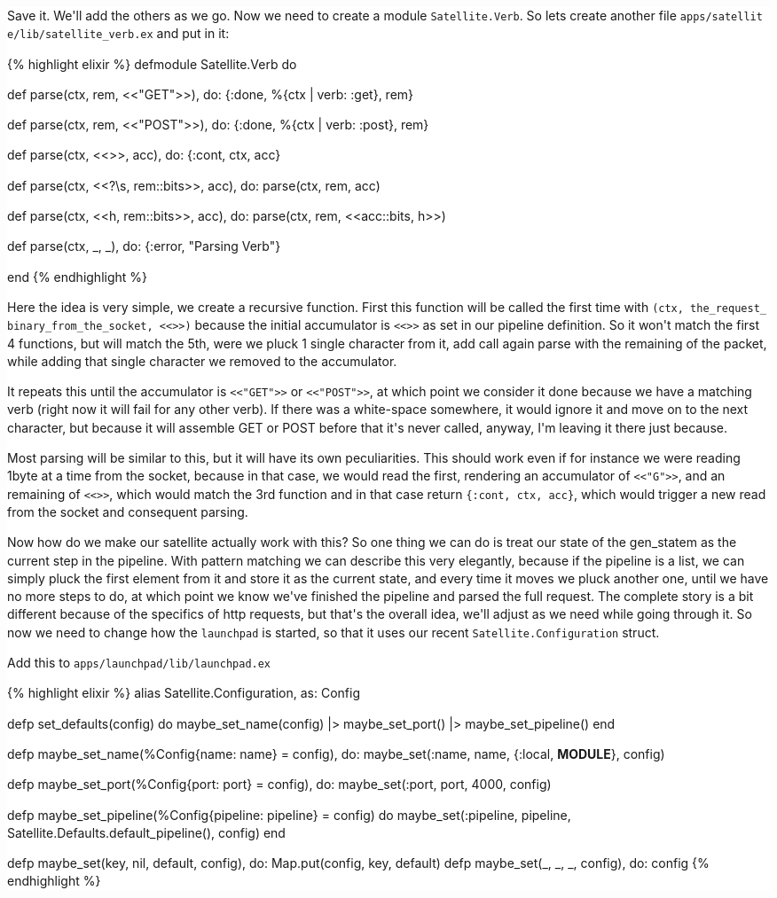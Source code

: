 Save it. We'll add the others as we go. Now we need to create a module `Satellite.Verb`. So lets create another file `apps/satellite/lib/satellite_verb.ex` and put in it:

{% highlight elixir %}
defmodule Satellite.Verb do

  def parse(ctx, rem, <<"GET">>), do: {:done, %{ctx | verb: :get}, rem}

  def parse(ctx, rem, <<"POST">>), do: {:done, %{ctx | verb: :post}, rem}

  def parse(ctx, <<>>, acc), do: {:cont, ctx, acc}

  def parse(ctx, <<?\s, rem::bits>>, acc), do: parse(ctx, rem, acc)

  def parse(ctx, <<h, rem::bits>>, acc), do: parse(ctx, rem, <<acc::bits, h>>)

  def parse(ctx, _, _), do: {:error, "Parsing Verb"}
  
end
{% endhighlight %}

Here the idea is very simple, we create a recursive function. First this function will be called the first time with `(ctx, the_request_binary_from_the_socket, <<>>)` because the initial accumulator is `<<>>` as set in our pipeline definition. So it won't match the first 4 functions, but will match the 5th, were we pluck 1 single character from it, add call again parse with the remaining of the packet, while adding that single character we removed to the accumulator. 

It repeats this until the accumulator is `<<"GET">>` or `<<"POST">>`, at which point we consider it done because we have a matching verb (right now it will fail for any other verb). If there was a white-space somewhere, it would ignore it and move on to the next character, but because it will assemble GET or POST before that it's never called, anyway, I'm leaving it there just because.

Most parsing will be similar to this, but it will have its own peculiarities. This should work even if for instance we were reading 1byte at a time from the socket, because in that case, we would read the first, rendering an accumulator of `<<"G">>`, and an remaining of `<<>>`, which would match the 3rd function and in that case return `{:cont, ctx, acc}`, which would trigger a new read from the socket and consequent parsing.

Now how do we make our satellite actually work with this? So one thing we can do is treat our state of the gen_statem as the current step in the pipeline. With pattern matching we can describe this very elegantly, because if the pipeline is a list, we can simply pluck the first element from it and store it as the current state, and every time it moves we pluck another one, until we have no more steps to do, at which point we know we've finished the pipeline and parsed the full request. The complete story is a bit different because of the specifics of http requests, but that's the overall idea, we'll adjust as we need while going through it. So now we need to change how the `launchpad` is started, so that it uses our recent `Satellite.Configuration` struct.

Add this to `apps/launchpad/lib/launchpad.ex`

{% highlight elixir %}
  alias Satellite.Configuration, as: Config


  defp set_defaults(config) do
    maybe_set_name(config)
    |> maybe_set_port()
    |> maybe_set_pipeline()
  end
  
  defp maybe_set_name(%Config{name: name} = config), do: maybe_set(:name, name, {:local, __MODULE__}, config)

  defp maybe_set_port(%Config{port: port} = config), do: maybe_set(:port, port, 4000, config)

  defp maybe_set_pipeline(%Config{pipeline: pipeline} = config) do
	maybe_set(:pipeline, pipeline, Satellite.Defaults.default_pipeline(), config)
  end

  defp maybe_set(key, nil, default, config), do: Map.put(config, key, default)
  defp maybe_set(_, _, _, config), do: config
{% endhighlight %}
